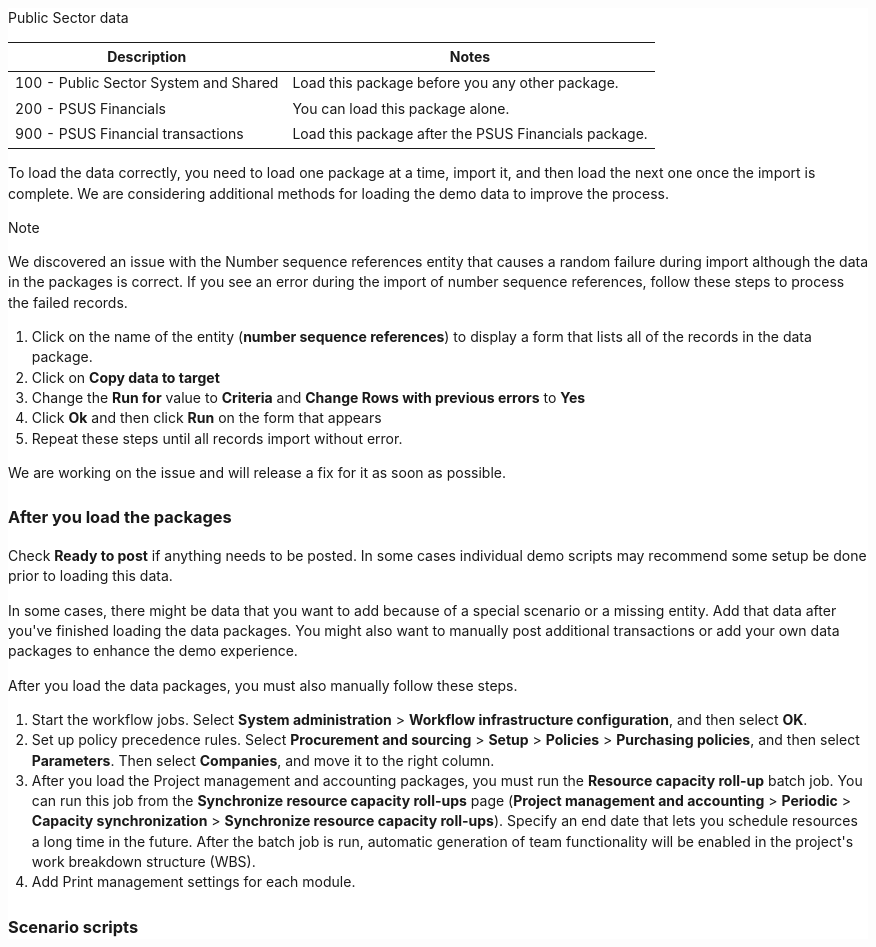 Public Sector data

| Description | Notes |
|-------------|-------|
| 100 - Public Sector System and Shared | Load this package before you any other package. |
| 200 - PSUS Financials | You can load this package alone. |
| 900 - PSUS Financial transactions | Load this package after the PSUS Financials package. |

To load the data correctly, you need to load one package at a time, import it, and then load the next one once the import is complete. We are considering additional methods for loading the demo data to improve the process.  

> [!NOTE]
> We discovered an issue with the Number sequence references entity that causes a random failure during import although the data in the packages is correct. If you see an error during the import of number sequence references, follow these steps to process the failed records.
> 1. Click on the name of the entity (**number sequence references**) to display a form that lists all of the records in the data package.
> 2. Click on **Copy data to target**
> 3. Change the **Run for** value to **Criteria** and **Change Rows with previous errors** to **Yes**
> 4. Click **Ok** and then click **Run** on the form that appears
> 5. Repeat these steps until all records import without error.
>
> We are working on the issue and will release a fix for it as soon as possible.

### After you load the packages

Check **Ready to post** if anything needs to be posted. In some cases individual demo scripts may recommend some setup be done prior to loading this data. 

In some cases, there might be data that you want to add because of a special scenario or a missing entity. Add that data after you've finished loading the data packages. You might also want to manually post additional transactions or add your own data packages to enhance the demo experience.

After you load the data packages, you must also manually follow these steps.

1. Start the workflow jobs. Select **System administration** &gt; **Workflow infrastructure configuration**, and then select **OK**.
2. Set up policy precedence rules. Select **Procurement and sourcing** &gt; **Setup** &gt; **Policies** &gt; **Purchasing policies**, and then select **Parameters**. Then select **Companies**, and move it to the right column.
3. After you load the Project management and accounting packages, you must run the **Resource capacity roll-up** batch job. You can run this job from the **Synchronize resource capacity roll-ups** page (**Project management and accounting** &gt; **Periodic** &gt; **Capacity synchronization** &gt; **Synchronize resource capacity roll-ups**). Specify an end date that lets you schedule resources a long time in the future. After the batch job is run, automatic generation of team functionality will be enabled in the project's work breakdown structure (WBS).
4. Add Print management settings for each module.


### Scenario scripts
